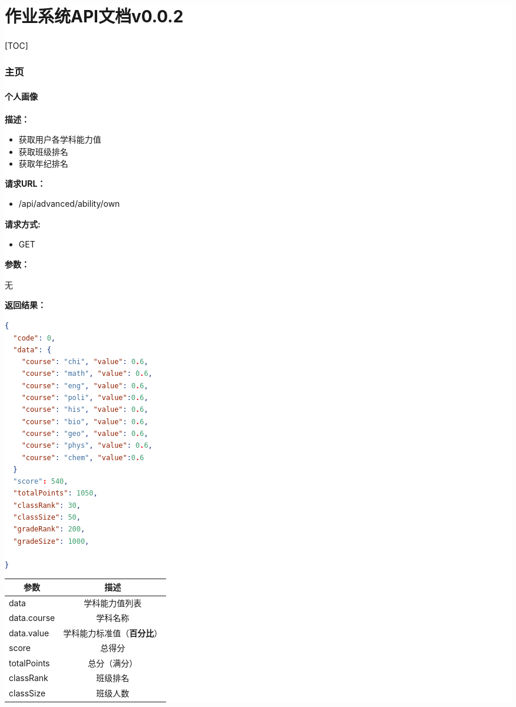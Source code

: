 # 作业系统API文档v0.0.2

[TOC]



### 主页

#### 个人画像

**描述：**

- 获取用户各学科能力值
- 获取班级排名
- 获取年纪排名

**请求URL：**

- /api/advanced/ability/own

**请求方式:**

- GET

**参数：**

无

**返回结果：**

```json
{
  "code": 0,
  "data": {
    "course": "chi", "value": 0.6,
    "course": "math", "value": 0.6,
    "course": "eng", "value": 0.6,
    "course": "poli", "value":0.6,
    "course": "his", "value": 0.6,
    "course": "bio", "value": 0.6,
    "course": "geo", "value": 0.6,
    "course": "phys", "value": 0.6,
    "course": "chem", "value":0.6
  }
  "score": 540,
  "totalPoints": 1050,
  "classRank": 30, 
  "classSize": 50,
  "gradeRank": 200,
  "gradeSize": 1000,
  
}
```

| 参数          |        描述        |
| ----------- | :--------------: |
| data        |     学科能力值列表      |
| data.course |       学科名称       |
| data.value  | 学科能力标准值（**百分比**） |
| score       |       总得分        |
| totalPoints |      总分（满分）      |
| classRank   |       班级排名       |
| classSize   |       班级人数       |